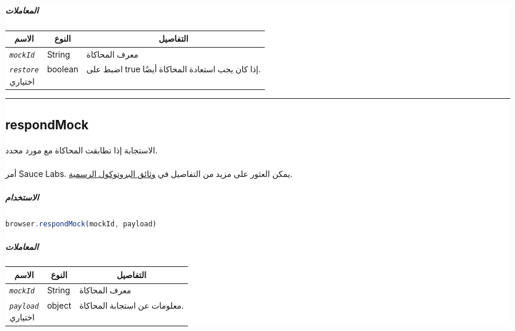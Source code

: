 
##### المعاملات

<table>
  <thead>
    <tr>
      <th>الاسم</th><th>النوع</th><th>التفاصيل</th>
    </tr>
  </thead>
  <tbody>
    <tr>
      <td><code><var>mockId</var></code></td>
      <td>String</td>
      <td>معرف المحاكاة</td>
    </tr>
    <tr>
      <td><code><var>restore</var></code><br /><span className="label labelWarning">اختياري</span></td>
      <td>boolean</td>
      <td>اضبط على true إذا كان يجب استعادة المحاكاة أيضًا.</td>
    </tr>
  </tbody>
</table>





---
## respondMock
الاستجابة إذا تطابقت المحاكاة مع مورد محدد.<br /><br />أمر Sauce Labs. يمكن العثور على مزيد من التفاصيل في [وثائق البروتوكول الرسمية](https://docs.saucelabs.com/).



##### الاستخدام

```js
browser.respondMock(mockId, payload)
```


##### المعاملات

<table>
  <thead>
    <tr>
      <th>الاسم</th><th>النوع</th><th>التفاصيل</th>
    </tr>
  </thead>
  <tbody>
    <tr>
      <td><code><var>mockId</var></code></td>
      <td>String</td>
      <td>معرف المحاكاة</td>
    </tr>
    <tr>
      <td><code><var>payload</var></code><br /><span className="label labelWarning">اختياري</span></td>
      <td>object</td>
      <td>معلومات عن استجابة المحاكاة.</td>
    </tr>
  </tbody>
</table>